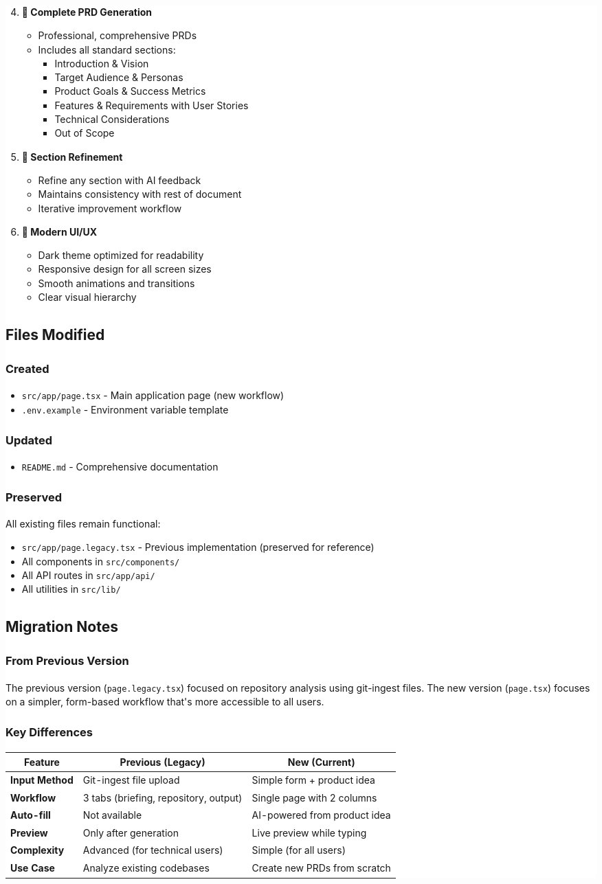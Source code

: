 4. **🤖 Complete PRD Generation**
   - Professional, comprehensive PRDs
   - Includes all standard sections:
     - Introduction & Vision
     - Target Audience & Personas
     - Product Goals & Success Metrics
     - Features & Requirements with User Stories
     - Technical Considerations
     - Out of Scope

5. **🔄 Section Refinement**
   - Refine any section with AI feedback
   - Maintains consistency with rest of document
   - Iterative improvement workflow

6. **🎨 Modern UI/UX**
   - Dark theme optimized for readability
   - Responsive design for all screen sizes
   - Smooth animations and transitions
   - Clear visual hierarchy

## Files Modified

### Created
- `src/app/page.tsx` - Main application page (new workflow)
- `.env.example` - Environment variable template

### Updated
- `README.md` - Comprehensive documentation

### Preserved
All existing files remain functional:
- `src/app/page.legacy.tsx` - Previous implementation (preserved for reference)
- All components in `src/components/`
- All API routes in `src/app/api/`
- All utilities in `src/lib/`

## Migration Notes

### From Previous Version
The previous version (`page.legacy.tsx`) focused on repository analysis using git-ingest files. The new version (`page.tsx`) focuses on a simpler, form-based workflow that's more accessible to all users.

### Key Differences
| Feature | Previous (Legacy) | New (Current) |
|---------|------------------|---------------|
| **Input Method** | Git-ingest file upload | Simple form + product idea |
| **Workflow** | 3 tabs (briefing, repository, output) | Single page with 2 columns |
| **Auto-fill** | Not available | AI-powered from product idea |
| **Preview** | Only after generation | Live preview while typing |
| **Complexity** | Advanced (for technical users) | Simple (for all users) |
| **Use Case** | Analyze existing codebases | Create new PRDs from scratch |
